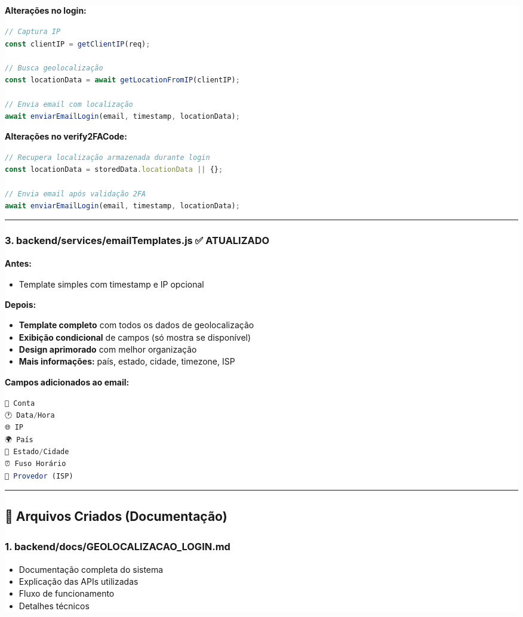 **Alterações no login:**
```javascript
// Captura IP
const clientIP = getClientIP(req);

// Busca geolocalização
const locationData = await getLocationFromIP(clientIP);

// Envia email com localização
await enviarEmailLogin(email, timestamp, locationData);
```

**Alterações no verify2FACode:**
```javascript
// Recupera localização armazenada durante login
const locationData = storedData.locationData || {};

// Envia email após validação 2FA
await enviarEmailLogin(email, timestamp, locationData);
```

---

### 3. **backend/services/emailTemplates.js** ✅ ATUALIZADO

**Antes:**
- Template simples com timestamp e IP opcional

**Depois:**
- **Template completo** com todos os dados de geolocalização
- **Exibição condicional** de campos (só mostra se disponível)
- **Design aprimorado** com melhor organização
- **Mais informações:** país, estado, cidade, timezone, ISP

**Campos adicionados ao email:**
```javascript
📧 Conta
🕐 Data/Hora
🌐 IP
🌍 País
📍 Estado/Cidade
⏰ Fuso Horário
🏢 Provedor (ISP)
```

---

## 📄 Arquivos Criados (Documentação)

### 1. **backend/docs/GEOLOCALIZACAO_LOGIN.md**
- Documentação completa do sistema
- Explicação das APIs utilizadas
- Fluxo de funcionamento
- Detalhes técnicos
